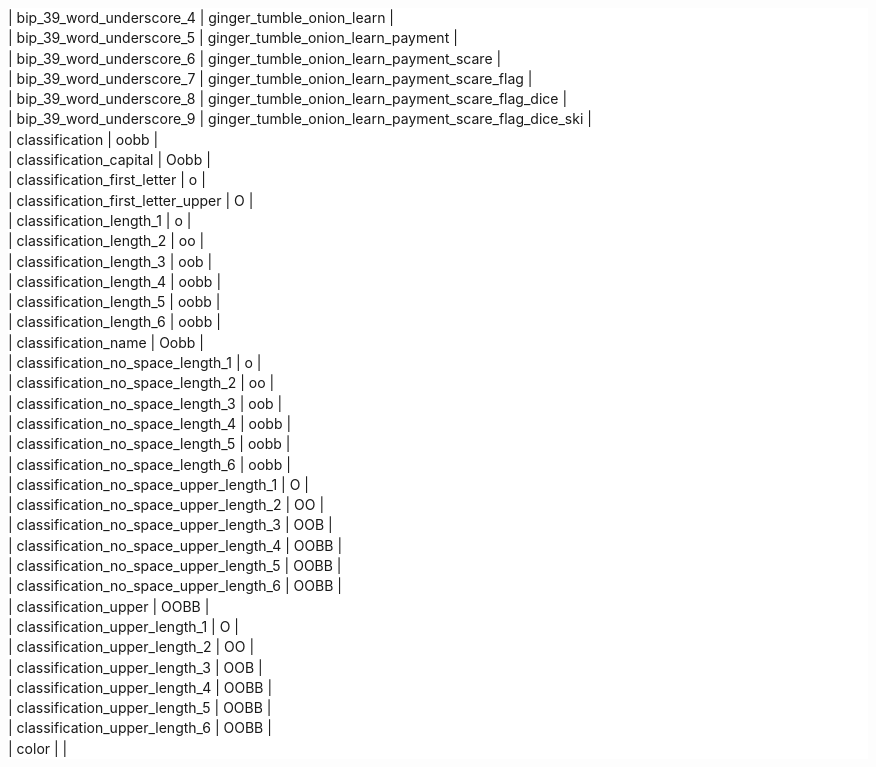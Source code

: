 | bip_39_word_underscore_4 | ginger_tumble_onion_learn |  
| bip_39_word_underscore_5 | ginger_tumble_onion_learn_payment |  
| bip_39_word_underscore_6 | ginger_tumble_onion_learn_payment_scare |  
| bip_39_word_underscore_7 | ginger_tumble_onion_learn_payment_scare_flag |  
| bip_39_word_underscore_8 | ginger_tumble_onion_learn_payment_scare_flag_dice |  
| bip_39_word_underscore_9 | ginger_tumble_onion_learn_payment_scare_flag_dice_ski |  
| classification | oobb |  
| classification_capital | Oobb |  
| classification_first_letter | o |  
| classification_first_letter_upper | O |  
| classification_length_1 | o |  
| classification_length_2 | oo |  
| classification_length_3 | oob |  
| classification_length_4 | oobb |  
| classification_length_5 | oobb |  
| classification_length_6 | oobb |  
| classification_name | Oobb |  
| classification_no_space_length_1 | o |  
| classification_no_space_length_2 | oo |  
| classification_no_space_length_3 | oob |  
| classification_no_space_length_4 | oobb |  
| classification_no_space_length_5 | oobb |  
| classification_no_space_length_6 | oobb |  
| classification_no_space_upper_length_1 | O |  
| classification_no_space_upper_length_2 | OO |  
| classification_no_space_upper_length_3 | OOB |  
| classification_no_space_upper_length_4 | OOBB |  
| classification_no_space_upper_length_5 | OOBB |  
| classification_no_space_upper_length_6 | OOBB |  
| classification_upper | OOBB |  
| classification_upper_length_1 | O |  
| classification_upper_length_2 | OO |  
| classification_upper_length_3 | OOB |  
| classification_upper_length_4 | OOBB |  
| classification_upper_length_5 | OOBB |  
| classification_upper_length_6 | OOBB |  
| color |  |  